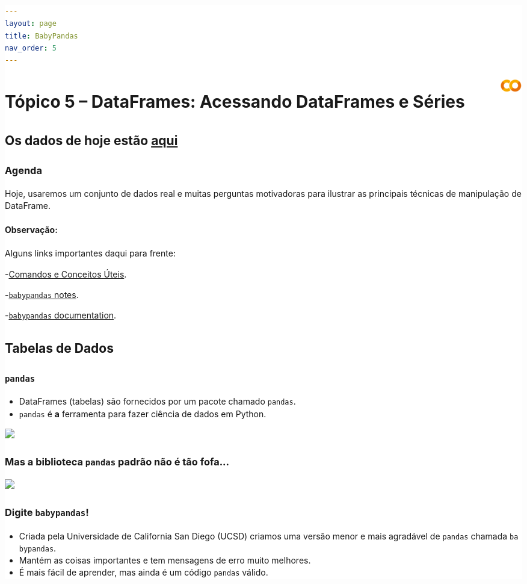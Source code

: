 ```yaml
---
layout: page
title: BabyPandas
nav_order: 5
---
```

[<img src="./colab_favicon_small.png" style="float: right;">](https://colab.research.google.com/github/flaviovdf/fcd/blob/master/_lessons/04-Arrays.ipynb)

# Tópico 5 – DataFrames: Acessando DataFrames e Séries

## Os dados de hoje estão [aqui](https://raw.githubusercontent.com/flaviovdf/fcd/main/assets/06-GroupBy/data/afonso_pena.csv)

### Agenda

Hoje, usaremos um conjunto de dados real e muitas perguntas motivadoras para ilustrar as principais técnicas de manipulação de DataFrame.

#### Observação:

Alguns links importantes daqui para frente:

-[Comandos e Conceitos Úteis](https://flaviovdf.io/fcd/guiarapido/).

-[`babypandas` notes](https://notes.dsc10.com).

-[`babypandas` documentation](https://babypandas.readthedocs.io/en/latest/index.html).

## Tabelas de Dados

### `pandas`

- DataFrames (tabelas) são fornecidos por um pacote chamado `pandas`.
- `pandas` é **a** ferramenta para fazer ciência de dados em Python.

![](https://raw.githubusercontent.com/flaviovdf/fcd/master/assets/05-BabyPandas/images/pandas.png)

### Mas a biblioteca `pandas` padrão não é tão fofa...

![](https://raw.githubusercontent.com/flaviovdf/fcd/master/assets/05-BabyPandas/images/angrypanda.jpg)

### Digite `babypandas`!

- Criada pela Universidade de California San Diego (UCSD) criamos uma versão menor e mais agradável de `pandas` chamada `babypandas`.
- Mantém as coisas importantes e tem mensagens de erro muito melhores.
- É mais fácil de aprender, mas ainda é um código `pandas` válido.
